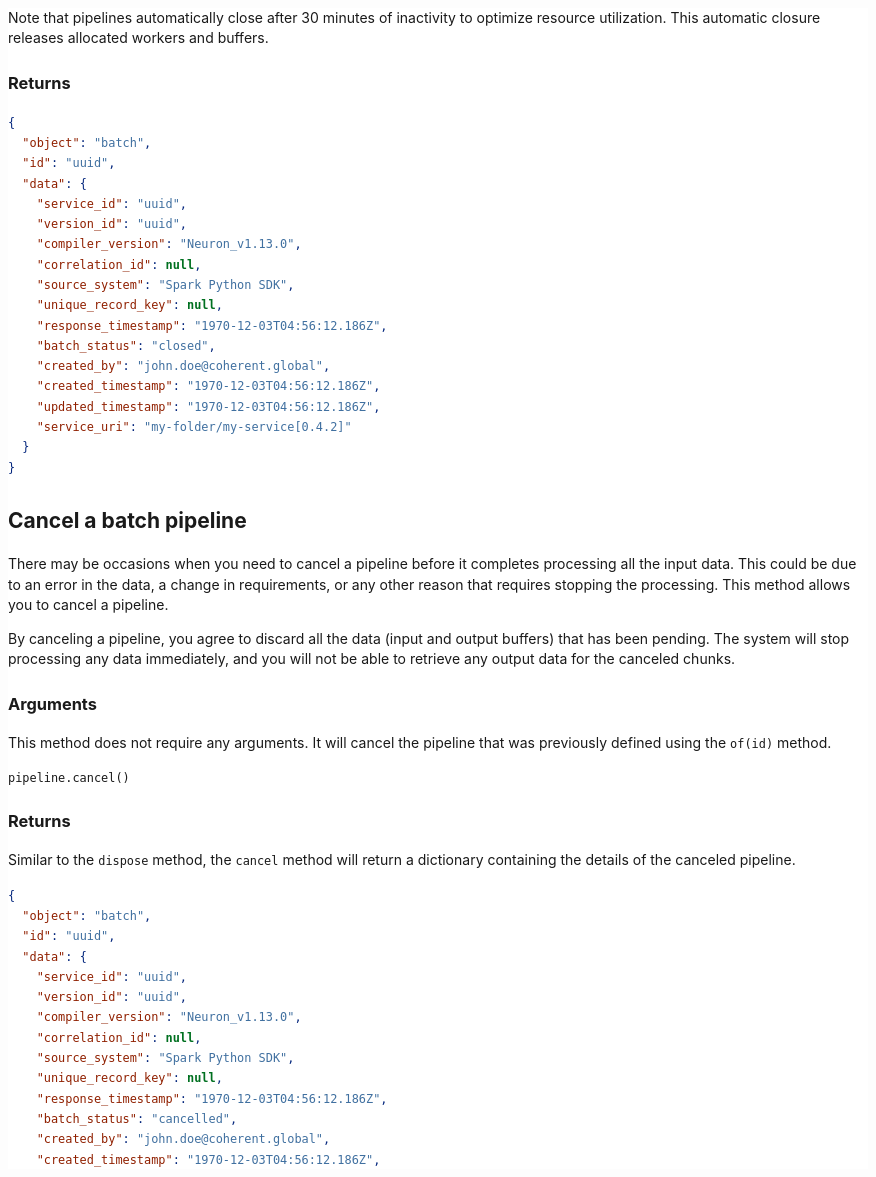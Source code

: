 Note that pipelines automatically close after 30 minutes of inactivity to optimize
resource utilization. This automatic closure releases allocated workers and buffers.

### Returns

```json
{
  "object": "batch",
  "id": "uuid",
  "data": {
    "service_id": "uuid",
    "version_id": "uuid",
    "compiler_version": "Neuron_v1.13.0",
    "correlation_id": null,
    "source_system": "Spark Python SDK",
    "unique_record_key": null,
    "response_timestamp": "1970-12-03T04:56:12.186Z",
    "batch_status": "closed",
    "created_by": "john.doe@coherent.global",
    "created_timestamp": "1970-12-03T04:56:12.186Z",
    "updated_timestamp": "1970-12-03T04:56:12.186Z",
    "service_uri": "my-folder/my-service[0.4.2]"
  }
}
```

## Cancel a batch pipeline

There may be occasions when you need to cancel a pipeline before it completes
processing all the input data. This could be due to an error in the data, a change
in requirements, or any other reason that requires stopping the processing. This
method allows you to cancel a pipeline.

By canceling a pipeline, you agree to discard all the data (input and output
buffers) that has been pending. The system will stop processing any data immediately,
and you will not be able to retrieve any output data for the canceled chunks.

### Arguments

This method does not require any arguments. It will cancel the pipeline that
was previously defined using the `of(id)` method.

```py
pipeline.cancel()
```

### Returns

Similar to the `dispose` method, the `cancel` method will return a dictionary
containing the details of the canceled pipeline.

```json
{
  "object": "batch",
  "id": "uuid",
  "data": {
    "service_id": "uuid",
    "version_id": "uuid",
    "compiler_version": "Neuron_v1.13.0",
    "correlation_id": null,
    "source_system": "Spark Python SDK",
    "unique_record_key": null,
    "response_timestamp": "1970-12-03T04:56:12.186Z",
    "batch_status": "cancelled",
    "created_by": "john.doe@coherent.global",
    "created_timestamp": "1970-12-03T04:56:12.186Z",
```

[batch-apis]: https://docs.coherent.global/spark-apis/batch-apis